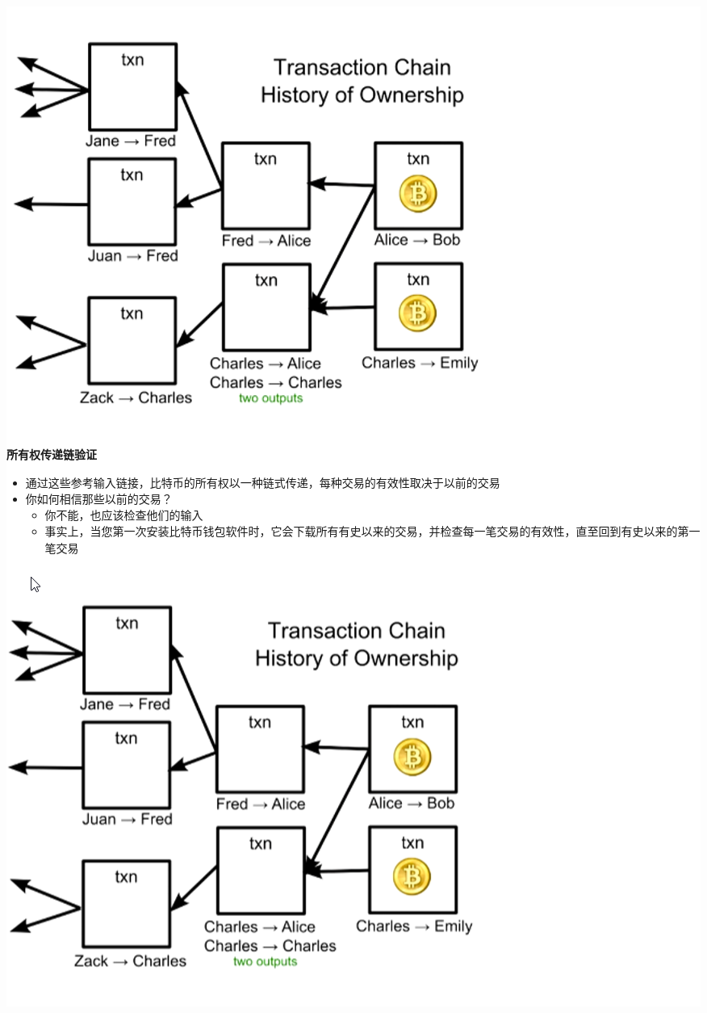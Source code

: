 ![](files/2018-04-10-16-04-43.png)

**所有权传递链验证**

- 通过这些参考输入链接，比特币的所有权以一种链式传递，每种交易的有效性取决于以前的交易
- 你如何相信那些以前的交易？
    - 你不能，也应该检查他们的输入
    - 事实上，当您第一次安装比特币钱包软件时，它会下载所有有史以来的交易，并检查每一笔交易的有效性，直至回到有史以来的第一笔交易

![](files/2018-04-10-16-08-50.png)
